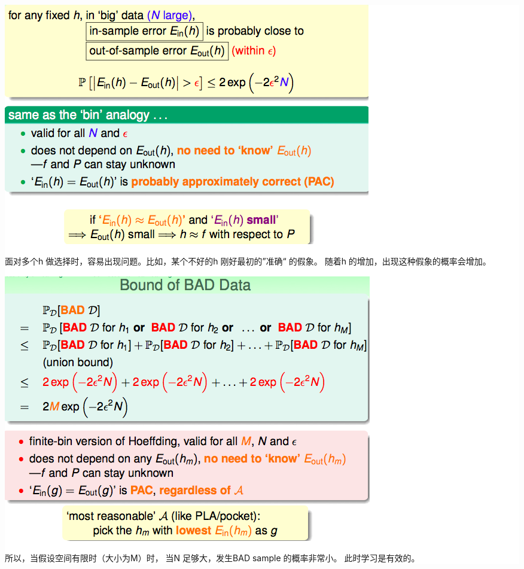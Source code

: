 ![](Connection_to_Learning1.png)

面对多个h 做选择时，容易出现问题。比如，某个不好的h 刚好最初的”准确“ 的假象。
随着h 的增加，出现这种假象的概率会增加。

![](bound_of_baddata.png)

所以，当假设空间有限时（大小为M）时， 当N 足够大，发生BAD sample 的概率非常小。
此时学习是有效的。
